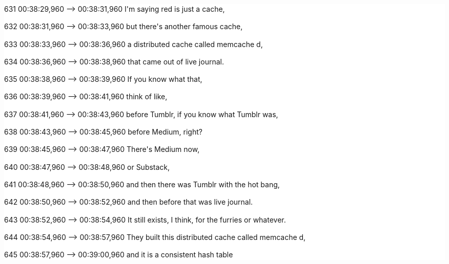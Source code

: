 631
00:38:29,960 --> 00:38:31,960
I'm saying red is just a cache,

632
00:38:31,960 --> 00:38:33,960
but there's another famous cache,

633
00:38:33,960 --> 00:38:36,960
a distributed cache called memcache d,

634
00:38:36,960 --> 00:38:38,960
that came out of live journal.

635
00:38:38,960 --> 00:38:39,960
If you know what that,

636
00:38:39,960 --> 00:38:41,960
think of like,

637
00:38:41,960 --> 00:38:43,960
before Tumblr, if you know what Tumblr was,

638
00:38:43,960 --> 00:38:45,960
before Medium, right?

639
00:38:45,960 --> 00:38:47,960
There's Medium now,

640
00:38:47,960 --> 00:38:48,960
or Substack,

641
00:38:48,960 --> 00:38:50,960
and then there was Tumblr with the hot bang,

642
00:38:50,960 --> 00:38:52,960
and then before that was live journal.

643
00:38:52,960 --> 00:38:54,960
It still exists, I think, for the furries or whatever.

644
00:38:54,960 --> 00:38:57,960
They built this distributed cache called memcache d,

645
00:38:57,960 --> 00:39:00,960
and it is a consistent hash table
